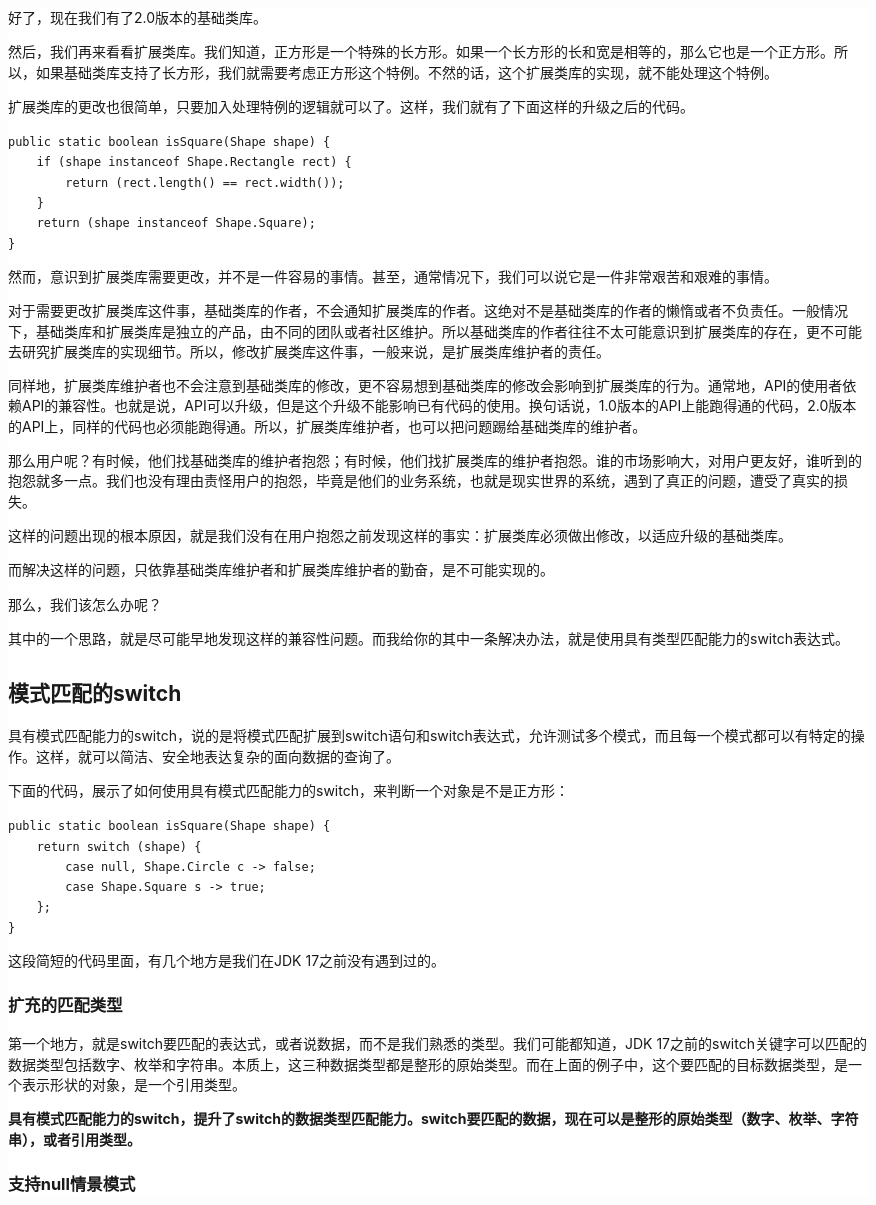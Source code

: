 <p>好了，现在我们有了2.0版本的基础类库。</p>

<p>然后，我们再来看看扩展类库。我们知道，正方形是一个特殊的长方形。如果一个长方形的长和宽是相等的，那么它也是一个正方形。所以，如果基础类库支持了长方形，我们就需要考虑正方形这个特例。不然的话，这个扩展类库的实现，就不能处理这个特例。</p>

<p>扩展类库的更改也很简单，只要加入处理特例的逻辑就可以了。这样，我们就有了下面这样的升级之后的代码。</p>

<pre><code class="language-java">public static boolean isSquare(Shape shape) {
    if (shape instanceof Shape.Rectangle rect) {
        return (rect.length() == rect.width());
    }
    return (shape instanceof Shape.Square);
}
</code></pre>

<p>然而，意识到扩展类库需要更改，并不是一件容易的事情。甚至，通常情况下，我们可以说它是一件非常艰苦和艰难的事情。</p>

<p>对于需要更改扩展类库这件事，基础类库的作者，不会通知扩展类库的作者。这绝对不是基础类库的作者的懒惰或者不负责任。一般情况下，基础类库和扩展类库是独立的产品，由不同的团队或者社区维护。所以基础类库的作者往往不太可能意识到扩展类库的存在，更不可能去研究扩展类库的实现细节。所以，修改扩展类库这件事，一般来说，是扩展类库维护者的责任。</p>

<p>同样地，扩展类库维护者也不会注意到基础类库的修改，更不容易想到基础类库的修改会影响到扩展类库的行为。通常地，API的使用者依赖API的兼容性。也就是说，API可以升级，但是这个升级不能影响已有代码的使用。换句话说，1.0版本的API上能跑得通的代码，2.0版本的API上，同样的代码也必须能跑得通。所以，扩展类库维护者，也可以把问题踢给基础类库的维护者。</p>

<p>那么用户呢？有时候，他们找基础类库的维护者抱怨；有时候，他们找扩展类库的维护者抱怨。谁的市场影响大，对用户更友好，谁听到的抱怨就多一点。我们也没有理由责怪用户的抱怨，毕竟是他们的业务系统，也就是现实世界的系统，遇到了真正的问题，遭受了真实的损失。</p>

<p>这样的问题出现的根本原因，就是我们没有在用户抱怨之前发现这样的事实：扩展类库必须做出修改，以适应升级的基础类库。</p>

<p>而解决这样的问题，只依靠基础类库维护者和扩展类库维护者的勤奋，是不可能实现的。</p>

<p>那么，我们该怎么办呢？</p>

<p>其中的一个思路，就是尽可能早地发现这样的兼容性问题。而我给你的其中一条解决办法，就是使用具有类型匹配能力的switch表达式。</p>

<h2 id="模式匹配的switch">模式匹配的switch</h2>

<p>具有模式匹配能力的switch，说的是将模式匹配扩展到switch语句和switch表达式，允许测试多个模式，而且每一个模式都可以有特定的操作。这样，就可以简洁、安全地表达复杂的面向数据的查询了。</p>

<p>下面的代码，展示了如何使用具有模式匹配能力的switch，来判断一个对象是不是正方形：</p>

<pre><code class="language-java">public static boolean isSquare(Shape shape) {
    return switch (shape) {
        case null, Shape.Circle c -&gt; false;
        case Shape.Square s -&gt; true;
    };
}
</code></pre>

<p>这段简短的代码里面，有几个地方是我们在JDK 17之前没有遇到过的。</p>

<h3 id="扩充的匹配类型">扩充的匹配类型</h3>

<p>第一个地方，就是switch要匹配的表达式，或者说数据，而不是我们熟悉的类型。我们可能都知道，JDK 17之前的switch关键字可以匹配的数据类型包括数字、枚举和字符串。本质上，这三种数据类型都是整形的原始类型。而在上面的例子中，这个要匹配的目标数据类型，是一个表示形状的对象，是一个引用类型。</p>

<p><strong>具有模式匹配能力的switch，提升了switch的数据类型匹配能力。switch要匹配的数据，现在可以是整形的原始类型（数字、枚举、字符串），或者引用类型。</strong></p>

<h3 id="支持null情景模式">支持null情景模式</h3>
